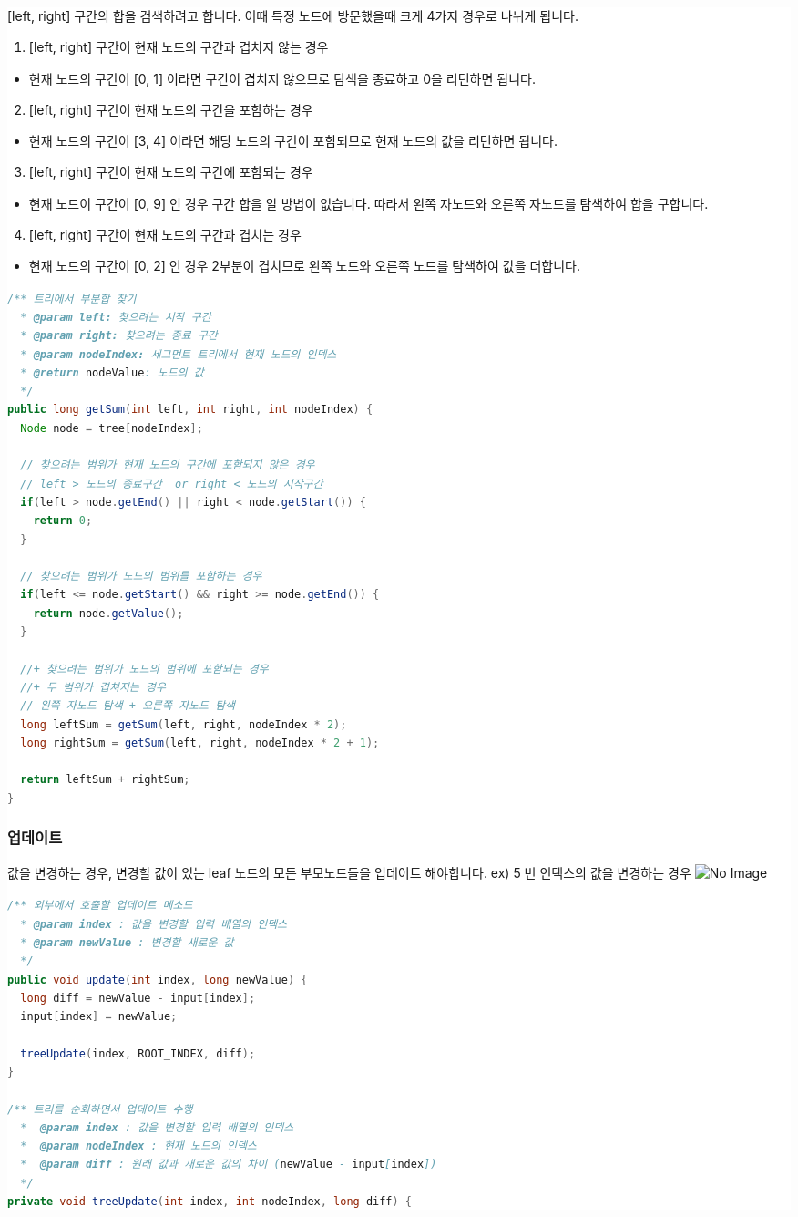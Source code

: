 [left, right] 구간의 합을 검색하려고 합니다. 이때 특정 노드에 방문했을때 크게 4가지 경우로 나뉘게 됩니다.
1. [left, right] 구간이 현재 노드의 구간과 겹치지 않는 경우 
- 현재 노드의 구간이 [0, 1] 이라면 구간이 겹치지 않으므로 탐색을 종료하고 0을 리턴하면 됩니다.
2. [left, right] 구간이 현재 노드의 구간을 포함하는 경우
- 현재 노드의 구간이 [3, 4] 이라면 해당 노드의 구간이 포함되므로 현재 노드의 값을 리턴하면 됩니다.
3. [left, right] 구간이 현재 노드의 구간에 포함되는 경우
- 현재 노드이 구간이 [0, 9] 인 경우 구간 합을 알 방법이 없습니다. 따라서 왼쪽 자노드와 오른쪽 자노드를 탐색하여 합을 구합니다.
4. [left, right] 구간이 현재 노드의 구간과 겹치는 경우
- 현재 노드의 구간이 [0, 2] 인 경우 2부분이 겹치므로 왼쪽 노드와 오른쪽 노드를 탐색하여 값을 더합니다.


```java
/** 트리에서 부분합 찾기
  * @param left: 찾으려는 시작 구간   
  * @param right: 찾으려는 종료 구간  
  * @param nodeIndex: 세그먼트 트리에서 현재 노드의 인덱스 
  * @return nodeValue: 노드의 값 
  */
public long getSum(int left, int right, int nodeIndex) {
  Node node = tree[nodeIndex];
  
  // 찾으려는 범위가 현재 노드의 구간에 포함되지 않은 경우
  // left > 노드의 종료구간  or right < 노드의 시작구간  
  if(left > node.getEnd() || right < node.getStart()) {
    return 0;
  }
  
  // 찾으려는 범위가 노드의 범위를 포함하는 경우 
  if(left <= node.getStart() && right >= node.getEnd()) {
    return node.getValue();
  }
  
  //+ 찾으려는 범위가 노드의 범위에 포함되는 경우 
  //+ 두 범위가 겹쳐지는 경우
  // 왼쪽 자노드 탐색 + 오른쪽 자노드 탐색 
  long leftSum = getSum(left, right, nodeIndex * 2);
  long rightSum = getSum(left, right, nodeIndex * 2 + 1);
  
  return leftSum + rightSum;
}
```

### 업데이트 
값을 변경하는 경우, 변경할 값이 있는 leaf 노드의 모든 부모노드들을 업데이트 해야합니다.
ex) 5 번 인덱스의 값을 변경하는 경우
![No Image](/assets/posts/20181006/segment_tree_03.jpeg)

```java
/** 외부에서 호출할 업데이트 메소드 
  * @param index : 값을 변경할 입력 배열의 인덱스
  * @param newValue : 변경할 새로운 값 
  */
public void update(int index, long newValue) {
  long diff = newValue - input[index];
  input[index] = newValue;

  treeUpdate(index, ROOT_INDEX, diff);
}

/** 트리를 순회하면서 업데이트 수행 
  *  @param index : 값을 변경할 입력 배열의 인덱스
  *  @param nodeIndex : 현재 노드의 인덱스 
  *  @param diff : 원래 값과 새로운 값의 차이 (newValue - input[index]) 
  */
private void treeUpdate(int index, int nodeIndex, long diff) {
```